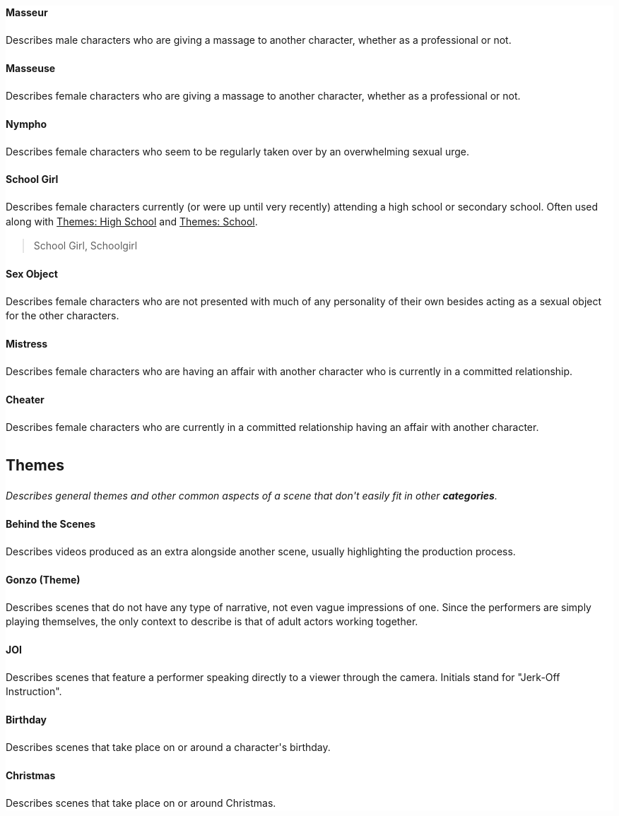 #### Masseur
Describes male characters who are giving a massage to another character, whether as a professional or not.

#### Masseuse
Describes female characters who are giving a massage to another character, whether as a professional or not.

#### Nympho
Describes female characters who seem to be regularly taken over by an overwhelming sexual urge.

#### School Girl
Describes female characters currently (or were up until very recently) attending a high school or secondary school. Often used along with [Themes: High School](#high-school-theme) and [Themes: School](#school-theme).
> School Girl, Schoolgirl

#### Sex Object
Describes female characters who are not presented with much of any personality of their own besides acting as a sexual object for the other characters.

#### Mistress
Describes female characters who are having an affair with another character who is currently in a committed relationship.

#### Cheater
Describes female characters who are currently in a committed relationship having an affair with another character.


## Themes
*Describes general themes and other common aspects of a scene that don't easily fit in other **categories**.*

#### Behind the Scenes
Describes videos produced as an extra alongside another scene, usually highlighting the production process.

#### Gonzo (Theme)
Describes scenes that do not have any type of narrative, not even vague impressions of one. Since the performers are simply playing themselves, the only context to describe is that of adult actors working together.

#### JOI
Describes scenes that feature a performer speaking directly to a viewer through the camera. Initials stand for "Jerk-Off Instruction".

#### Birthday
Describes scenes that take place on or around a character's birthday.

#### Christmas
Describes scenes that take place on or around Christmas.
